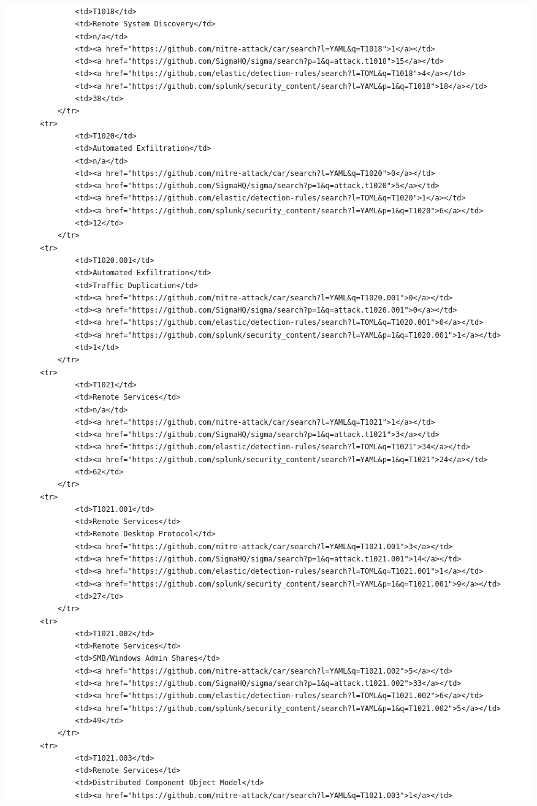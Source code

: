                     <td>T1018</td>
                    <td>Remote System Discovery</td>
                    <td>n/a</td>
                    <td><a href="https://github.com/mitre-attack/car/search?l=YAML&q=T1018">1</a></td>
                    <td><a href="https://github.com/SigmaHQ/sigma/search?p=1&q=attack.t1018">15</a></td>
                    <td><a href="https://github.com/elastic/detection-rules/search?l=TOML&q=T1018">4</a></td>
                    <td><a href="https://github.com/splunk/security_content/search?l=YAML&p=1&q=T1018">18</a></td>
                    <td>38</td>
                </tr>
            <tr>
                    <td>T1020</td>
                    <td>Automated Exfiltration</td>
                    <td>n/a</td>
                    <td><a href="https://github.com/mitre-attack/car/search?l=YAML&q=T1020">0</a></td>
                    <td><a href="https://github.com/SigmaHQ/sigma/search?p=1&q=attack.t1020">5</a></td>
                    <td><a href="https://github.com/elastic/detection-rules/search?l=TOML&q=T1020">1</a></td>
                    <td><a href="https://github.com/splunk/security_content/search?l=YAML&p=1&q=T1020">6</a></td>
                    <td>12</td>
                </tr>
            <tr>
                    <td>T1020.001</td>
                    <td>Automated Exfiltration</td>
                    <td>Traffic Duplication</td>
                    <td><a href="https://github.com/mitre-attack/car/search?l=YAML&q=T1020.001">0</a></td>
                    <td><a href="https://github.com/SigmaHQ/sigma/search?p=1&q=attack.t1020.001">0</a></td>
                    <td><a href="https://github.com/elastic/detection-rules/search?l=TOML&q=T1020.001">0</a></td>
                    <td><a href="https://github.com/splunk/security_content/search?l=YAML&p=1&q=T1020.001">1</a></td>
                    <td>1</td>
                </tr>
            <tr>
                    <td>T1021</td>
                    <td>Remote Services</td>
                    <td>n/a</td>
                    <td><a href="https://github.com/mitre-attack/car/search?l=YAML&q=T1021">1</a></td>
                    <td><a href="https://github.com/SigmaHQ/sigma/search?p=1&q=attack.t1021">3</a></td>
                    <td><a href="https://github.com/elastic/detection-rules/search?l=TOML&q=T1021">34</a></td>
                    <td><a href="https://github.com/splunk/security_content/search?l=YAML&p=1&q=T1021">24</a></td>
                    <td>62</td>
                </tr>
            <tr>
                    <td>T1021.001</td>
                    <td>Remote Services</td>
                    <td>Remote Desktop Protocol</td>
                    <td><a href="https://github.com/mitre-attack/car/search?l=YAML&q=T1021.001">3</a></td>
                    <td><a href="https://github.com/SigmaHQ/sigma/search?p=1&q=attack.t1021.001">14</a></td>
                    <td><a href="https://github.com/elastic/detection-rules/search?l=TOML&q=T1021.001">1</a></td>
                    <td><a href="https://github.com/splunk/security_content/search?l=YAML&p=1&q=T1021.001">9</a></td>
                    <td>27</td>
                </tr>
            <tr>
                    <td>T1021.002</td>
                    <td>Remote Services</td>
                    <td>SMB/Windows Admin Shares</td>
                    <td><a href="https://github.com/mitre-attack/car/search?l=YAML&q=T1021.002">5</a></td>
                    <td><a href="https://github.com/SigmaHQ/sigma/search?p=1&q=attack.t1021.002">33</a></td>
                    <td><a href="https://github.com/elastic/detection-rules/search?l=TOML&q=T1021.002">6</a></td>
                    <td><a href="https://github.com/splunk/security_content/search?l=YAML&p=1&q=T1021.002">5</a></td>
                    <td>49</td>
                </tr>
            <tr>
                    <td>T1021.003</td>
                    <td>Remote Services</td>
                    <td>Distributed Component Object Model</td>
                    <td><a href="https://github.com/mitre-attack/car/search?l=YAML&q=T1021.003">1</a></td>